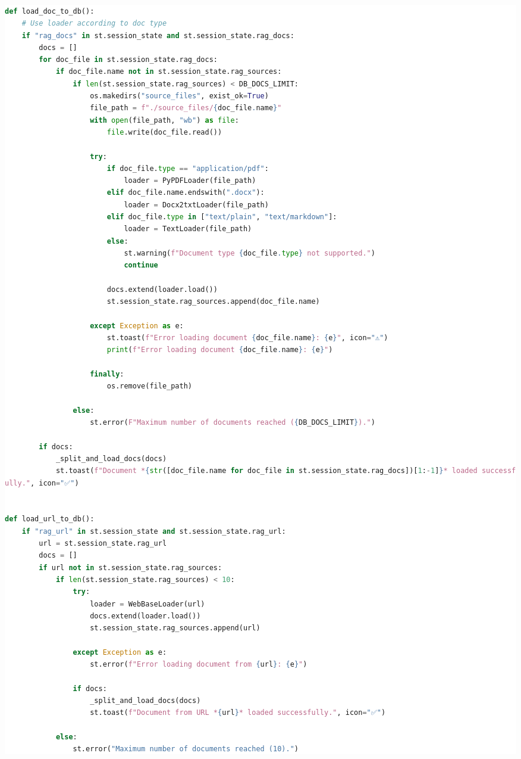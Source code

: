 ```python
def load_doc_to_db():
    # Use loader according to doc type
    if "rag_docs" in st.session_state and st.session_state.rag_docs:
        docs = [] 
        for doc_file in st.session_state.rag_docs:
            if doc_file.name not in st.session_state.rag_sources:
                if len(st.session_state.rag_sources) < DB_DOCS_LIMIT:
                    os.makedirs("source_files", exist_ok=True)
                    file_path = f"./source_files/{doc_file.name}"
                    with open(file_path, "wb") as file:
                        file.write(doc_file.read())

                    try:
                        if doc_file.type == "application/pdf":
                            loader = PyPDFLoader(file_path)
                        elif doc_file.name.endswith(".docx"):
                            loader = Docx2txtLoader(file_path)
                        elif doc_file.type in ["text/plain", "text/markdown"]:
                            loader = TextLoader(file_path)
                        else:
                            st.warning(f"Document type {doc_file.type} not supported.")
                            continue

                        docs.extend(loader.load())
                        st.session_state.rag_sources.append(doc_file.name)

                    except Exception as e:
                        st.toast(f"Error loading document {doc_file.name}: {e}", icon="⚠️")
                        print(f"Error loading document {doc_file.name}: {e}")
                    
                    finally:
                        os.remove(file_path)

                else:
                    st.error(F"Maximum number of documents reached ({DB_DOCS_LIMIT}).")

        if docs:
            _split_and_load_docs(docs)
            st.toast(f"Document *{str([doc_file.name for doc_file in st.session_state.rag_docs])[1:-1]}* loaded successfully.", icon="✅")


def load_url_to_db():
    if "rag_url" in st.session_state and st.session_state.rag_url:
        url = st.session_state.rag_url
        docs = []
        if url not in st.session_state.rag_sources:
            if len(st.session_state.rag_sources) < 10:
                try:
                    loader = WebBaseLoader(url)
                    docs.extend(loader.load())
                    st.session_state.rag_sources.append(url)

                except Exception as e:
                    st.error(f"Error loading document from {url}: {e}")

                if docs:
                    _split_and_load_docs(docs)
                    st.toast(f"Document from URL *{url}* loaded successfully.", icon="✅")

            else:
                st.error("Maximum number of documents reached (10).")

```
